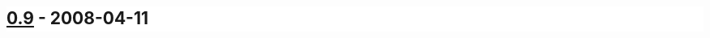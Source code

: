 ## [0.9] - 2008-04-11


[Unreleased 2.x]: https://github.com/mantisbt-plugins/source-integration/compare/v2.3.0...HEAD

[2.3.0]: https://github.com/mantisbt-plugins/source-integration/compare/v2.2.0...v2.3.0
[2.2.0]: https://github.com/mantisbt-plugins/source-integration/compare/v2.1.5...v2.2.0
[2.1.5]: https://github.com/mantisbt-plugins/source-integration/compare/v2.1.4...v2.1.5
[2.1.4]: https://github.com/mantisbt-plugins/source-integration/compare/v2.1.3...v2.1.4
[2.1.3]: https://github.com/mantisbt-plugins/source-integration/compare/v2.1.2...v2.1.3
[2.1.2]: https://github.com/mantisbt-plugins/source-integration/compare/v2.1.1...v2.1.2
[2.1.1]: https://github.com/mantisbt-plugins/source-integration/compare/v2.1.0...v2.1.1
[2.1.0]: https://github.com/mantisbt-plugins/source-integration/compare/v2.0.3...v2.1.0
[2.0.3]: https://github.com/mantisbt-plugins/source-integration/compare/v2.0.2...v2.0.3
[2.0.2]: https://github.com/mantisbt-plugins/source-integration/compare/v2.0.1...v2.0.2
[2.0.1]: https://github.com/mantisbt-plugins/source-integration/compare/v2.0.0...v2.0.1
[2.0.0]: https://github.com/mantisbt-plugins/source-integration/compare/v2.0.0-beta.2...v2.0.0
[2.0.0-beta.2]: https://github.com/mantisbt-plugins/source-integration/compare/v2.0.0-beta.1...v2.0.0-beta.2
[2.0.0-beta.1]: https://github.com/mantisbt-plugins/source-integration/compare/v1.5.2...v2.0.0-beta.1

[Unreleased 1.x]: https://github.com/mantisbt-plugins/source-integration/compare/v1.6.1...master-1.3.x

[1.6.1]: https://github.com/mantisbt-plugins/source-integration/compare/v1.6.0...v1.6.1
[1.6.0]: https://github.com/mantisbt-plugins/source-integration/compare/v1.5.9...v1.6.0
[1.5.9]: https://github.com/mantisbt-plugins/source-integration/compare/v1.5.8...v1.5.9
[1.5.8]: https://github.com/mantisbt-plugins/source-integration/compare/v1.5.7...v1.5.8
[1.5.7]: https://github.com/mantisbt-plugins/source-integration/compare/v1.5.6...v1.5.7
[1.5.6]: https://github.com/mantisbt-plugins/source-integration/compare/v1.5.5...v1.5.6
[1.5.5]: https://github.com/mantisbt-plugins/source-integration/compare/v1.5.4...v1.5.5
[1.5.4]: https://github.com/mantisbt-plugins/source-integration/compare/v1.5.3...v1.5.4
[1.5.3]: https://github.com/mantisbt-plugins/source-integration/compare/v1.5.2...v1.5.3
[1.5.2]: https://github.com/mantisbt-plugins/source-integration/compare/v1.5.1...v1.5.2
[1.5.1]: https://github.com/mantisbt-plugins/source-integration/compare/v1.5.0...v1.5.1
[1.5.0]: https://github.com/mantisbt-plugins/source-integration/compare/v1.4.1...v1.5.0
[1.4.1]: https://github.com/mantisbt-plugins/source-integration/compare/v1.4.0...v1.4.1
[1.4.0]: https://github.com/mantisbt-plugins/source-integration/compare/v1.3.2...v1.4.0
[1.3.2]: https://github.com/mantisbt-plugins/source-integration/compare/v1.3.1...v1.3.2
[1.3.1]: https://github.com/mantisbt-plugins/source-integration/compare/v1.3.0...v1.3.1
[1.3.0]: https://github.com/mantisbt-plugins/source-integration/compare/v0.19...v1.3.0

[0.19]: https://github.com/mantisbt-plugins/source-integration/compare/v0.18...v0.19
[0.18]: https://github.com/mantisbt-plugins/source-integration/compare/v0.17...v0.18
[0.17]: https://github.com/mantisbt-plugins/source-integration/compare/v0.16.4...v0.17
[0.16.4]: https://github.com/mantisbt-plugins/source-integration/compare/v0.16.3...v0.16.4
[0.16.3]: https://github.com/mantisbt-plugins/source-integration/compare/v0.16.2...v0.16.3
[0.16.2]: https://github.com/mantisbt-plugins/source-integration/compare/v0.16.1...v0.16.2
[0.16.1]: https://github.com/mantisbt-plugins/source-integration/compare/v0.16...v0.16.1
[0.16]: https://github.com/mantisbt-plugins/source-integration/compare/v0.15...v0.16
[0.15]: https://github.com/mantisbt-plugins/source-integration/compare/v0.14...v0.15
[0.14]: https://github.com/mantisbt-plugins/source-integration/compare/release-0.13.2...v0.14
[0.13.2]: https://github.com/mantisbt-plugins/source-integration/compare/release-0.13.1...release-0.13.2
[0.13.1]: https://github.com/mantisbt-plugins/source-integration/compare/release-0.13.0...release-0.13.1
[0.13.0]: https://github.com/mantisbt-plugins/source-integration/compare/Source-0.12a...release-0.13.0
[0.12a]: https://github.com/mantisbt-plugins/source-integration/compare/Source-0.12...Source-0.12a
[0.12]: https://github.com/mantisbt-plugins/source-integration/compare/Source-0.11a...Source-0.12
[0.11a]: https://github.com/mantisbt-plugins/source-integration/compare/Source-0.11...Source-0.11a
[0.11]: https://github.com/mantisbt-plugins/source-integration/compare/Source-0.10...Source-0.11
[0.10]: https://github.com/mantisbt-plugins/source-integration/compare/Source-0.9c...Source-0.10
[0.9c]: https://github.com/mantisbt-plugins/source-integration/compare/Source-0.9b...Source-0.9c
[0.9b]: https://github.com/mantisbt-plugins/source-integration/compare/Source-0.9a...Source-0.9b
[0.9a]: https://github.com/mantisbt-plugins/source-integration/compare/Source-0.9...Source-0.9a
[0.9]: https://github.com/mantisbt-plugins/source-integration/compare/8070579680bb2d56651d67f69755b879121917f6...Source-0.9
